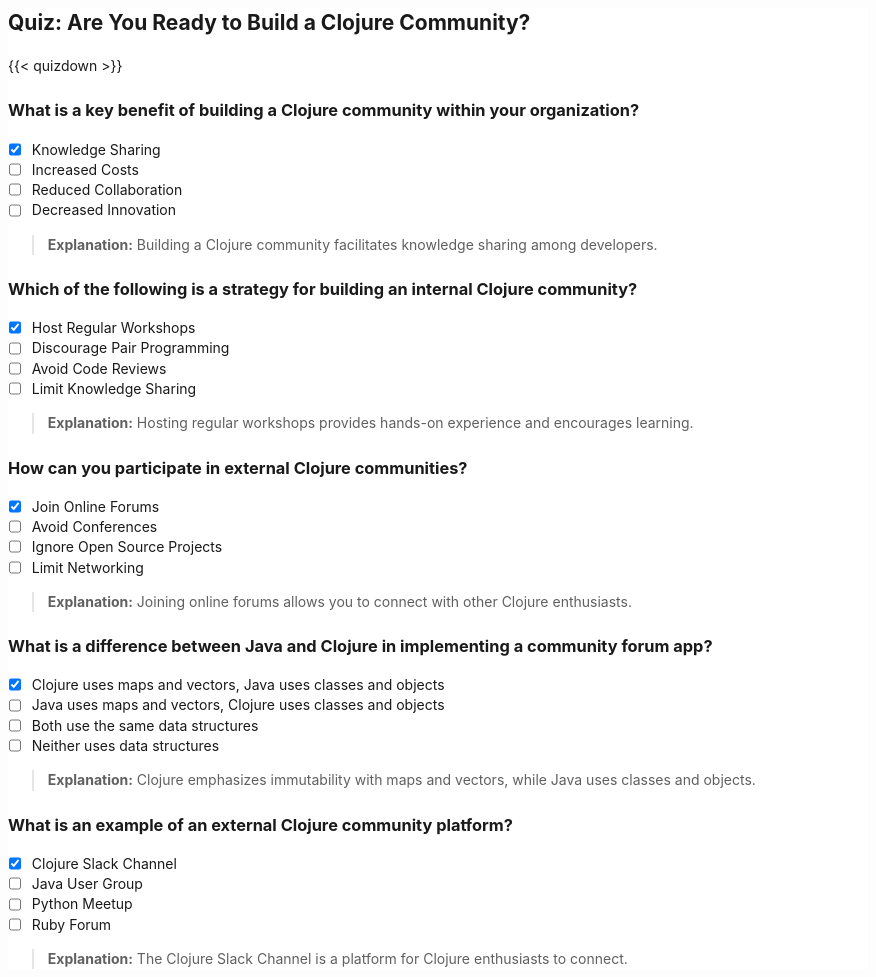 ## **Quiz: Are You Ready to Build a Clojure Community?**

{{< quizdown >}}

### What is a key benefit of building a Clojure community within your organization?

- [x] Knowledge Sharing
- [ ] Increased Costs
- [ ] Reduced Collaboration
- [ ] Decreased Innovation

> **Explanation:** Building a Clojure community facilitates knowledge sharing among developers.

### Which of the following is a strategy for building an internal Clojure community?

- [x] Host Regular Workshops
- [ ] Discourage Pair Programming
- [ ] Avoid Code Reviews
- [ ] Limit Knowledge Sharing

> **Explanation:** Hosting regular workshops provides hands-on experience and encourages learning.

### How can you participate in external Clojure communities?

- [x] Join Online Forums
- [ ] Avoid Conferences
- [ ] Ignore Open Source Projects
- [ ] Limit Networking

> **Explanation:** Joining online forums allows you to connect with other Clojure enthusiasts.

### What is a difference between Java and Clojure in implementing a community forum app?

- [x] Clojure uses maps and vectors, Java uses classes and objects
- [ ] Java uses maps and vectors, Clojure uses classes and objects
- [ ] Both use the same data structures
- [ ] Neither uses data structures

> **Explanation:** Clojure emphasizes immutability with maps and vectors, while Java uses classes and objects.

### What is an example of an external Clojure community platform?

- [x] Clojure Slack Channel
- [ ] Java User Group
- [ ] Python Meetup
- [ ] Ruby Forum

> **Explanation:** The Clojure Slack Channel is a platform for Clojure enthusiasts to connect.
